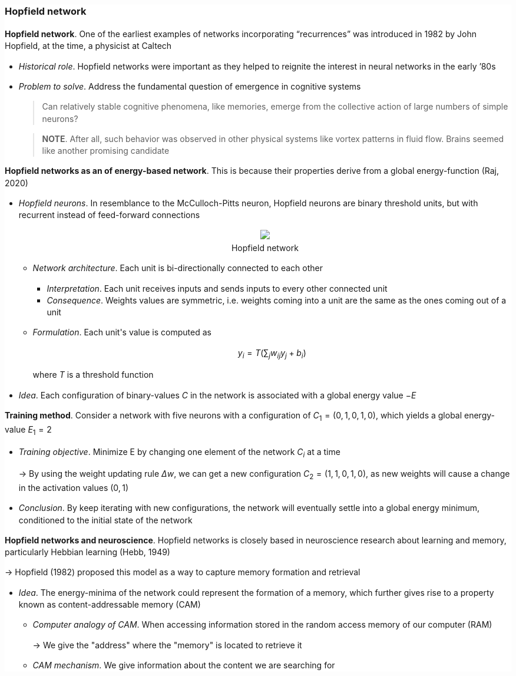 ### Hopfield network
**Hopfield network**. One of the earliest examples of networks incorporating “recurrences” was introduced in 1982 by John Hopfield, at the time, a physicist at Caltech
* *Historical role*. Hopfield networks were important as they helped to reignite the interest in neural networks in the early ’80s
* *Problem to solve*. Address the fundamental question of emergence in cognitive systems
    
    >Can relatively stable cognitive phenomena, like memories, emerge from the collective action of large numbers of simple neurons?
    
    >**NOTE**. After all, such behavior was observed in other physical systems like vortex patterns in fluid flow. Brains seemed like another promising candidate

**Hopfield networks as an of energy-based network**. This is because their properties derive from a global energy-function (Raj, 2020)
* *Hopfield neurons*. In resemblance to the McCulloch-Pitts neuron, Hopfield neurons are binary threshold units, but with recurrent instead of feed-forward connections

    <div style="text-align:center">
        <img src="https://pabloinsente.github.io/assets/post-9/hopfield-net.png">
        <figcaption>Hopfield network</figcaption>
    </div>

    * *Network architecture*. Each unit is bi-directionally connected to each other
        * *Interpretation*. Each unit receives inputs and sends inputs to every other connected unit
        * *Consequence*. Weights values are symmetric, i.e. weights coming into a unit are the same as the ones coming out of a unit
    * *Formulation*. Each unit's value is computed as

        $$y_i=T(\sum_j w_{ij} y_j + b_i)$$

        where $T$ is a threshold function
* *Idea*. Each configuration of binary-values $C$ in the network is associated with a global energy value $−E$

**Training method**. Consider a network with five neurons with a configuration of $C_1=(0,1,0,1,0)$, which yields a global energy-value $E_1=2$
* *Training objective*. Minimize E by changing one element of the network $C_i$ at a time

    $\to$ By using the weight updating rule $\Delta w$, we can get a new configuration $C_2=(1,1,0,1,0)$, as new weights will cause a change in the activation values $(0,1)$
* *Conclusion*. By keep iterating with new configurations, the network will eventually settle into a global energy minimum, conditioned to the initial state of the network

**Hopfield networks and neuroscience**. Hopfield networks is closely based in neuroscience research about learning and memory, particularly Hebbian learning (Hebb, 1949)

$\to$ Hopfield (1982) proposed this model as a way to capture memory formation and retrieval
* *Idea*. The energy-minima of the network could represent the formation of a memory, which further gives rise to a property known as content-addressable memory (CAM)
    * *Computer analogy of CAM*. When accessing information stored in the random access memory of our computer (RAM)
        
        $\to$ We give the "address" where the "memory" is located to retrieve it
    * *CAM mechanism*. We give information about the content we are searching for
        